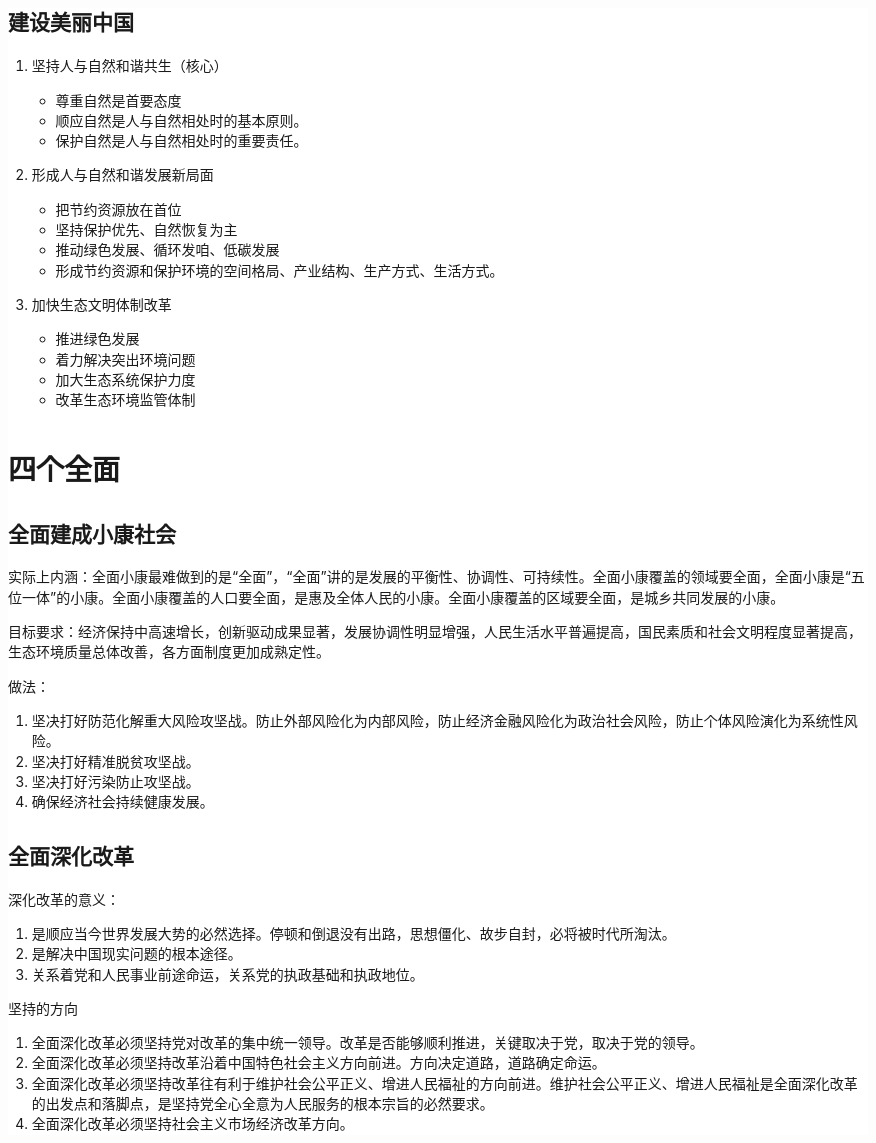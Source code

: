    

## 建设美丽中国

1. 坚持人与自然和谐共生（核心）

   - 尊重自然是首要态度
   - 顺应自然是人与自然相处时的基本原则。
   - 保护自然是人与自然相处时的重要责任。

2. 形成人与自然和谐发展新局面

   - 把节约资源放在首位
   - 坚持保护优先、自然恢复为主
   - 推动绿色发展、循环发咱、低碳发展
   - 形成节约资源和保护环境的空间格局、产业结构、生产方式、生活方式。

3. 加快生态文明体制改革

   - 推进绿色发展
   - 着力解决突出环境问题
   - 加大生态系统保护力度
   - 改革生态环境监管体制

   

   

# 四个全面

## 全面建成小康社会

实际上内涵：全面小康最难做到的是“全面”，“全面”讲的是发展的平衡性、协调性、可持续性。全面小康覆盖的领域要全面，全面小康是“五位一体”的小康。全面小康覆盖的人口要全面，是惠及全体人民的小康。全面小康覆盖的区域要全面，是城乡共同发展的小康。

目标要求：经济保持中高速增长，创新驱动成果显著，发展协调性明显增强，人民生活水平普遍提高，国民素质和社会文明程度显著提高，生态环境质量总体改善，各方面制度更加成熟定性。 

做法：

1. 坚决打好防范化解重大风险攻坚战。防止外部风险化为内部风险，防止经济金融风险化为政治社会风险，防止个体风险演化为系统性风险。
2. 坚决打好精准脱贫攻坚战。
3. 坚决打好污染防止攻坚战。
4. 确保经济社会持续健康发展。



## 全面深化改革

深化改革的意义：

1. 是顺应当今世界发展大势的必然选择。停顿和倒退没有出路，思想僵化、故步自封，必将被时代所淘汰。
2. 是解决中国现实问题的根本途径。
3. 关系着党和人民事业前途命运，关系党的执政基础和执政地位。

坚持的方向

1. 全面深化改革必须坚持党对改革的集中统一领导。改革是否能够顺利推进，关键取决于党，取决于党的领导。
2. 全面深化改革必须坚持改革沿着中国特色社会主义方向前进。方向决定道路，道路确定命运。
3. 全面深化改革必须坚持改革往有利于维护社会公平正义、增进人民福祉的方向前进。维护社会公平正义、增进人民福祉是全面深化改革的出发点和落脚点，是坚持党全心全意为人民服务的根本宗旨的必然要求。
4. 全面深化改革必须坚持社会主义市场经济改革方向。
